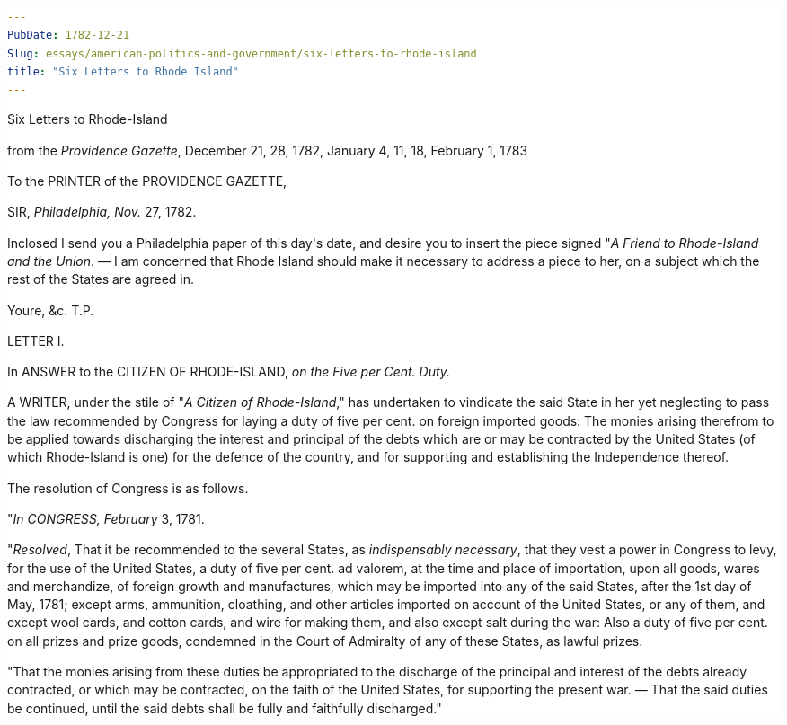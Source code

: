 ```yaml
---
PubDate: 1782-12-21
Slug: essays/american-politics-and-government/six-letters-to-rhode-island
title: "Six Letters to Rhode Island"
---
```


   Six Letters to Rhode-Island
   
   from the *Providence Gazette*, December 21, 28, 1782, January 4, 11, 18, February 1, 1783
   
   To the PRINTER of the PROVIDENCE GAZETTE,
   
   SIR, *Philadelphia, Nov.* 27, 1782.
   
   Inclosed I send you a Philadelphia paper of this day's date, and desire you to insert the piece signed "*A Friend to Rhode-Island 
   and the Union*. &mdash; I am concerned that Rhode Island should make it necessary to address a piece to her, on a subject 
   which the rest of the States are agreed in.
   
   Youre, &c. T.P.

   LETTER I.

   In ANSWER to the CITIZEN OF RHODE-ISLAND, *on the Five per Cent. Duty.*

   A WRITER, under the stile of "*A Citizen of Rhode-Island*," has undertaken to
   vindicate the said State in her yet neglecting to pass the law recommended
   by Congress for laying a duty of five per cent. on foreign imported goods:
   The monies arising therefrom to be applied towards discharging the
   interest and principal of the debts which are or may be contracted by the
   United States (of which Rhode-Island is one) for the defence of the
   country, and for supporting and establishing the Independence thereof.

   The resolution of Congress is as follows.

   "*In CONGRESS, February* 3, 1781.

   "*Resolved*, That it be recommended to the several States, as *indispensably
   necessary*, that they vest a power in Congress to levy, for the use of the
   United States, a duty of five per cent. ad valorem, at the time and place
   of importation, upon all goods, wares and merchandize, of foreign growth
   and manufactures, which may be imported into any of the said States, after
   the 1st day of May, 1781; except arms, ammunition, cloathing, and other
   articles imported on account of the United States, or any of them, and
   except wool cards, and cotton cards, and wire for making them, and also
   except salt during the war: Also a duty of five per cent. on all prizes
   and prize goods, condemned in the Court of Admiralty of any of these
   States, as lawful prizes.

   "That the monies arising from these duties be appropriated to the
   discharge of the principal and interest of the debts already contracted,
   or which may be contracted, on the faith of the United States, for
   supporting the present war. &mdash; That the said duties be continued, until the
   said debts shall be fully and faithfully discharged."

